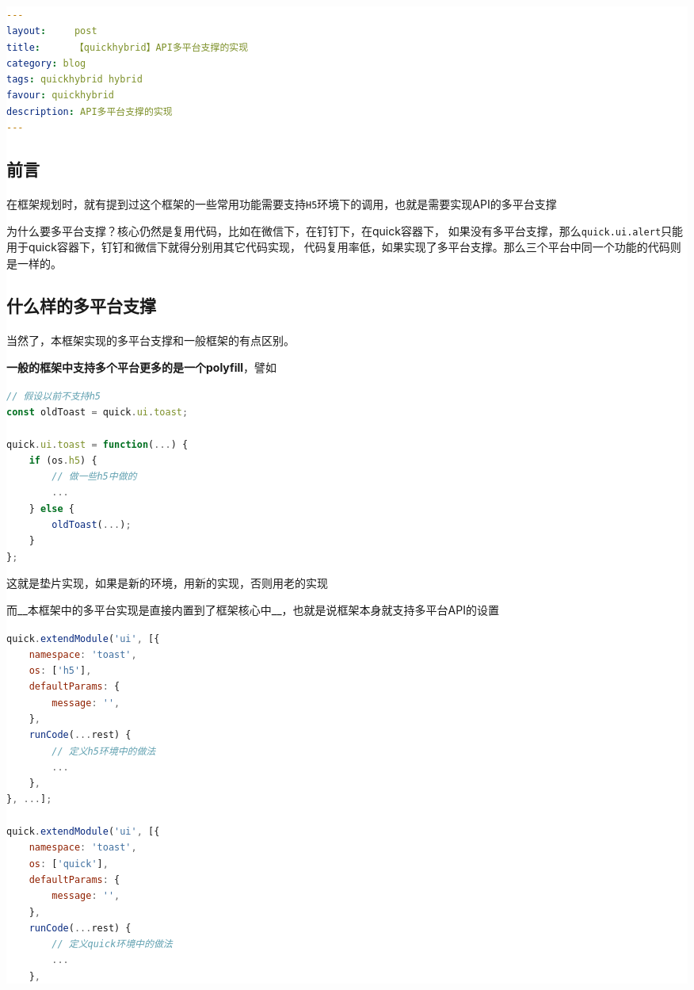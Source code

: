 ```yaml
---
layout:     post
title:      【quickhybrid】API多平台支撑的实现
category: blog
tags: quickhybrid hybrid
favour: quickhybrid
description: API多平台支撑的实现
---
```


## 前言

在框架规划时，就有提到过这个框架的一些常用功能需要支持`H5`环境下的调用，也就是需要实现API的多平台支撑

为什么要多平台支撑？核心仍然是复用代码，比如在微信下，在钉钉下，在quick容器下，
如果没有多平台支撑，那么`quick.ui.alert`只能用于quick容器下，钉钉和微信下就得分别用其它代码实现，
代码复用率低，如果实现了多平台支撑。那么三个平台中同一个功能的代码则是一样的。

## 什么样的多平台支撑

当然了，本框架实现的多平台支撑和一般框架的有点区别。

__一般的框架中支持多个平台更多的是一个polyfill__，譬如

```js
// 假设以前不支持h5
const oldToast = quick.ui.toast;

quick.ui.toast = function(...) {
    if (os.h5) {
        // 做一些h5中做的
        ...
    } else {
        oldToast(...);
    }
};
```

这就是垫片实现，如果是新的环境，用新的实现，否则用老的实现

而__本框架中的多平台实现是直接内置到了框架核心中__，也就是说框架本身就支持多平台API的设置

```js
quick.extendModule('ui', [{
    namespace: 'toast',
    os: ['h5'],
    defaultParams: {
        message: '',
    },
    runCode(...rest) {
        // 定义h5环境中的做法
        ...
    },
}, ...];

quick.extendModule('ui', [{
    namespace: 'toast',
    os: ['quick'],
    defaultParams: {
        message: '',
    },
    runCode(...rest) {
        // 定义quick环境中的做法
        ...
    },
```